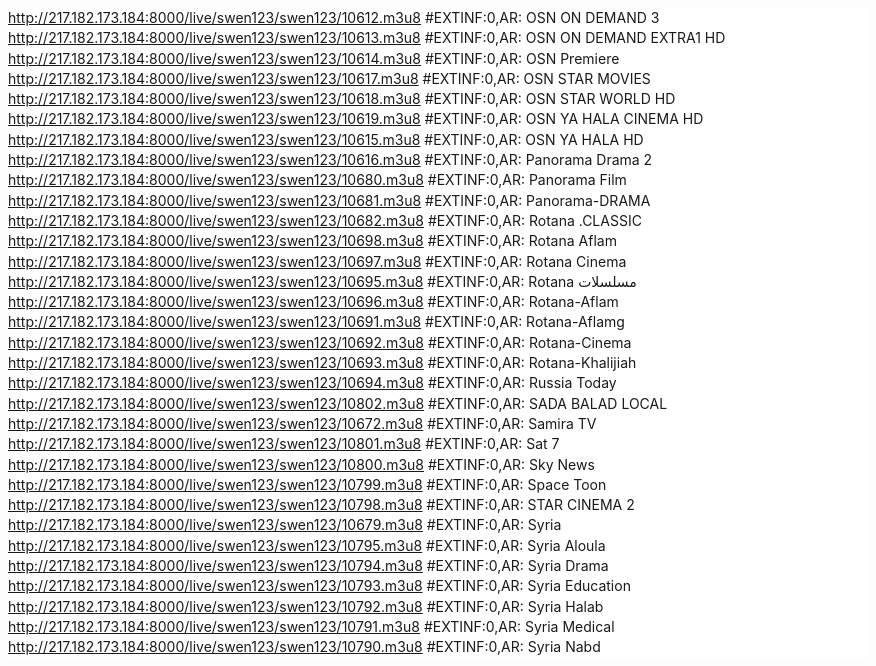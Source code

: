 http://217.182.173.184:8000/live/swen123/swen123/10612.m3u8
#EXTINF:0,AR: OSN ON DEMAND 3
http://217.182.173.184:8000/live/swen123/swen123/10613.m3u8
#EXTINF:0,AR: OSN ON DEMAND EXTRA1 HD
http://217.182.173.184:8000/live/swen123/swen123/10614.m3u8
#EXTINF:0,AR: OSN Premiere
http://217.182.173.184:8000/live/swen123/swen123/10617.m3u8
#EXTINF:0,AR: OSN STAR MOVIES
http://217.182.173.184:8000/live/swen123/swen123/10618.m3u8
#EXTINF:0,AR: OSN STAR WORLD HD
http://217.182.173.184:8000/live/swen123/swen123/10619.m3u8
#EXTINF:0,AR: OSN YA HALA CINEMA HD
http://217.182.173.184:8000/live/swen123/swen123/10615.m3u8
#EXTINF:0,AR: OSN YA HALA HD
http://217.182.173.184:8000/live/swen123/swen123/10616.m3u8
#EXTINF:0,AR: Panorama Drama 2
http://217.182.173.184:8000/live/swen123/swen123/10680.m3u8
#EXTINF:0,AR: Panorama Film
http://217.182.173.184:8000/live/swen123/swen123/10681.m3u8
#EXTINF:0,AR: Panorama-DRAMA
http://217.182.173.184:8000/live/swen123/swen123/10682.m3u8
#EXTINF:0,AR: Rotana .CLASSIC
http://217.182.173.184:8000/live/swen123/swen123/10698.m3u8
#EXTINF:0,AR: Rotana Aflam
http://217.182.173.184:8000/live/swen123/swen123/10697.m3u8
#EXTINF:0,AR: Rotana Cinema
http://217.182.173.184:8000/live/swen123/swen123/10695.m3u8
#EXTINF:0,AR: Rotana مسلسلات
http://217.182.173.184:8000/live/swen123/swen123/10696.m3u8
#EXTINF:0,AR: Rotana-Aflam
http://217.182.173.184:8000/live/swen123/swen123/10691.m3u8
#EXTINF:0,AR: Rotana-Aflamg
http://217.182.173.184:8000/live/swen123/swen123/10692.m3u8
#EXTINF:0,AR: Rotana-Cinema
http://217.182.173.184:8000/live/swen123/swen123/10693.m3u8
#EXTINF:0,AR: Rotana-Khalijiah
http://217.182.173.184:8000/live/swen123/swen123/10694.m3u8
#EXTINF:0,AR: Russia Today
http://217.182.173.184:8000/live/swen123/swen123/10802.m3u8
#EXTINF:0,AR: SADA BALAD LOCAL
http://217.182.173.184:8000/live/swen123/swen123/10672.m3u8
#EXTINF:0,AR: Samira TV
http://217.182.173.184:8000/live/swen123/swen123/10801.m3u8
#EXTINF:0,AR: Sat 7
http://217.182.173.184:8000/live/swen123/swen123/10800.m3u8
#EXTINF:0,AR: Sky News
http://217.182.173.184:8000/live/swen123/swen123/10799.m3u8
#EXTINF:0,AR: Space Toon
http://217.182.173.184:8000/live/swen123/swen123/10798.m3u8
#EXTINF:0,AR: STAR CINEMA 2
http://217.182.173.184:8000/live/swen123/swen123/10679.m3u8
#EXTINF:0,AR: Syria
http://217.182.173.184:8000/live/swen123/swen123/10795.m3u8
#EXTINF:0,AR: Syria Aloula
http://217.182.173.184:8000/live/swen123/swen123/10794.m3u8
#EXTINF:0,AR: Syria Drama
http://217.182.173.184:8000/live/swen123/swen123/10793.m3u8
#EXTINF:0,AR: Syria Education
http://217.182.173.184:8000/live/swen123/swen123/10792.m3u8
#EXTINF:0,AR: Syria Halab
http://217.182.173.184:8000/live/swen123/swen123/10791.m3u8
#EXTINF:0,AR: Syria Medical
http://217.182.173.184:8000/live/swen123/swen123/10790.m3u8
#EXTINF:0,AR: Syria Nabd